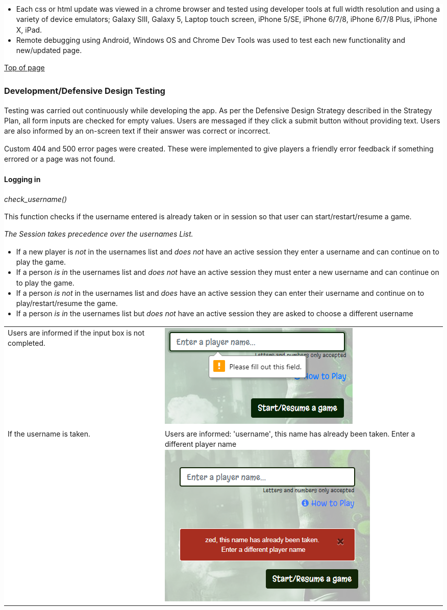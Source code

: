 *	Each css or html update was viewed in a chrome browser and tested using developer tools at full width resolution and using a variety of device emulators; Galaxy SIII, Galaxy 5, Laptop touch screen, iPhone 5/SE, iPhone 6/7/8, iPhone 6/7/8 Plus, iPhone X, iPad. 
*	Remote debugging using Android, Windows OS and Chrome Dev Tools was used to test each new functionality and new/updated page.

[Top of page](#topofpage)

<a name="devtesting"></a>
### Development/Defensive Design Testing
Testing was carried out continuously while developing the app. 
As per the Defensive Design Strategy described in the Strategy Plan, all form inputs are checked for empty values. Users are messaged if they click a submit button without providing text.
Users are also informed by an on-screen text if their answer was correct or incorrect. 

Custom 404 and 500 error pages were created. These were implemented to give players a friendly error feedback if something errored or a page was not found.

#### Logging in
*check_username()*

This function checks if the username entered is already taken or in session so that user can start/restart/resume a game.

*_The Session takes precedence over the usernames List._*

*   If a new player is _not_ in the usernames list and _does not_ have an active session they enter a username and can continue on to play the game.
*   If a person _is in_ the usernames list and _does not_ have an active session they must enter a new username and can continue on to play the game.
*   If a person _is not_ in the usernames list and _does_ have an active session they can enter their username and continue on to play/restart/resume the game.
*   If a person _is in_ the usernames list but _does not_ have an active session they are asked to choose a different username

| | |
|:---|:---|
|Users are informed if the input box is not completed.|![Input Check](static/img/readme_images/inputcheck.png)|
|If the username is taken.|Users are informed: 'username', this name has already been taken. Enter a different player name<br> ![Username Taken ](static/img/readme_images/name_taken.png)|